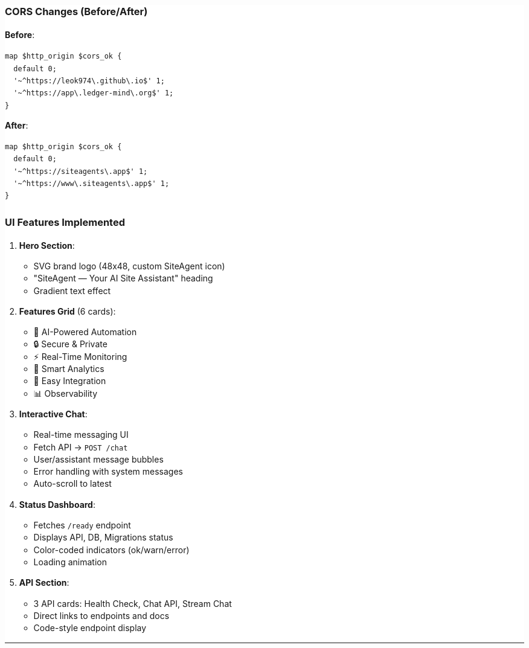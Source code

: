 ### CORS Changes (Before/After)

**Before**:
```nginx
map $http_origin $cors_ok {
  default 0;
  '~^https://leok974\.github\.io$' 1;
  '~^https://app\.ledger-mind\.org$' 1;
}
```

**After**:
```nginx
map $http_origin $cors_ok {
  default 0;
  '~^https://siteagents\.app$' 1;
  '~^https://www\.siteagents\.app$' 1;
}
```

### UI Features Implemented

1. **Hero Section**:
   - SVG brand logo (48x48, custom SiteAgent icon)
   - "SiteAgent — Your AI Site Assistant" heading
   - Gradient text effect

2. **Features Grid** (6 cards):
   - 🤖 AI-Powered Automation
   - 🔒 Secure & Private
   - ⚡ Real-Time Monitoring
   - 🎯 Smart Analytics
   - 🔧 Easy Integration
   - 📊 Observability

3. **Interactive Chat**:
   - Real-time messaging UI
   - Fetch API → `POST /chat`
   - User/assistant message bubbles
   - Error handling with system messages
   - Auto-scroll to latest

4. **Status Dashboard**:
   - Fetches `/ready` endpoint
   - Displays API, DB, Migrations status
   - Color-coded indicators (ok/warn/error)
   - Loading animation

5. **API Section**:
   - 3 API cards: Health Check, Chat API, Stream Chat
   - Direct links to endpoints and docs
   - Code-style endpoint display

---
